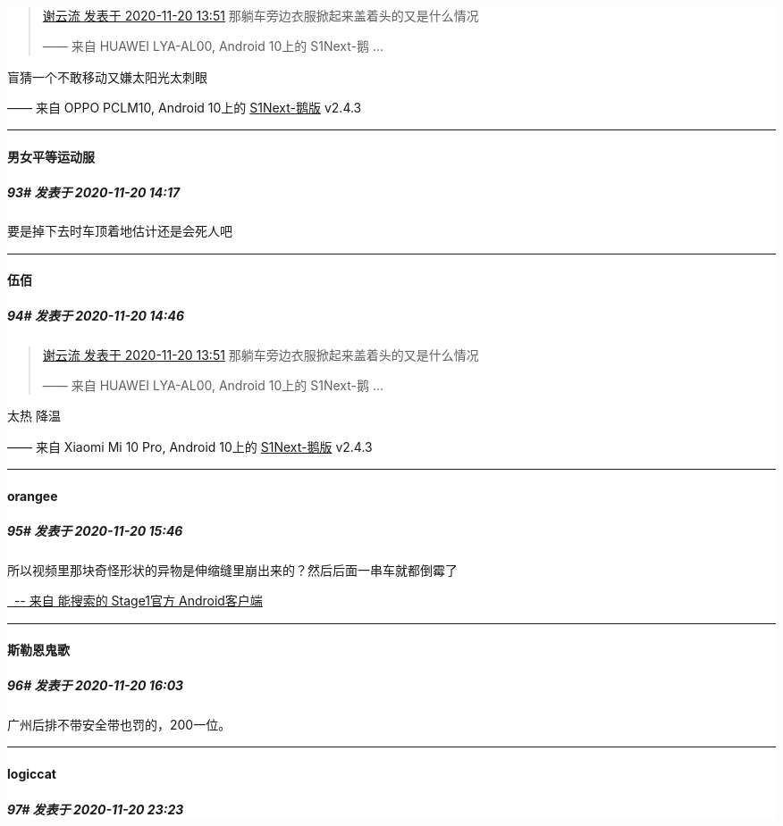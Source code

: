 
<blockquote><a href="httphttps://bbs.saraba1st.com/2b/forum.php?mod=redirect&amp;goto=findpost&amp;pid=49459051&amp;ptid=1973165" target="_blank">谢云流 发表于 2020-11-20 13:51</a>
那躺车旁边衣服掀起来盖着头的又是什么情况

—— 来自 HUAWEI LYA-AL00, Android 10上的 S1Next-鹅 ...</blockquote>
盲猜一个不敢移动又嫌太阳光太刺眼

—— 来自 OPPO PCLM10, Android 10上的 [S1Next-鹅版](https://github.com/ykrank/S1-Next/releases) v2.4.3


-----

####  男女平等运动服  
##### 93#       发表于 2020-11-20 14:17


要是掉下去时车顶着地估计还是会死人吧


-----

####  伍佰  
##### 94#       发表于 2020-11-20 14:46


<blockquote><a href="httphttps://bbs.saraba1st.com/2b/forum.php?mod=redirect&amp;goto=findpost&amp;pid=49459051&amp;ptid=1973165" target="_blank">谢云流 发表于 2020-11-20 13:51</a>
那躺车旁边衣服掀起来盖着头的又是什么情况

—— 来自 HUAWEI LYA-AL00, Android 10上的 S1Next-鹅 ...</blockquote>
太热 降温

—— 来自 Xiaomi Mi 10 Pro, Android 10上的 [S1Next-鹅版](https://github.com/ykrank/S1-Next/releases) v2.4.3


-----

####  orangee  
##### 95#       发表于 2020-11-20 15:46


所以视频里那块奇怪形状的异物是伸缩缝里崩出来的？然后后面一串车就都倒霉了

[  -- 来自 能搜索的 Stage1官方 Android客户端](https://www.coolapk.com/apk/140634)


-----

####  斯勒恩鬼歌  
##### 96#       发表于 2020-11-20 16:03


广州后排不带安全带也罚的，200一位。


-----

####  logiccat  
##### 97#       发表于 2020-11-20 23:23
